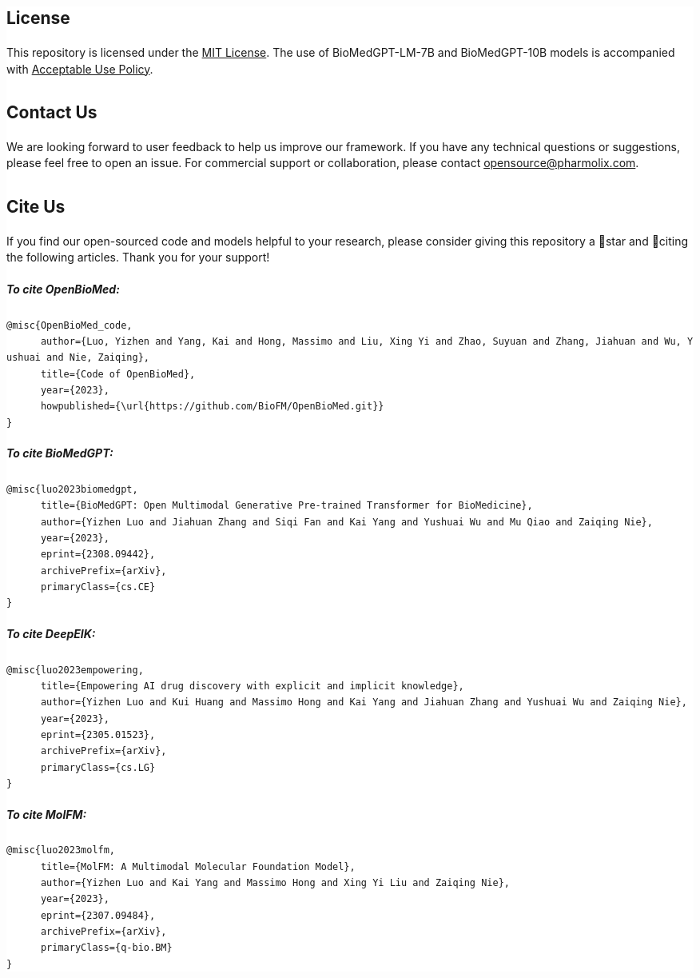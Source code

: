 ## License

This repository is licensed under the [MIT License](./LICENSE). The use of BioMedGPT-LM-7B and BioMedGPT-10B models is accompanied with [Acceptable Use Policy](./USE_POLICY.md).

## Contact Us

We are looking forward to user feedback to help us improve our framework. If you have any technical questions or suggestions, please feel free to open an issue. For commercial support or collaboration, please contact [opensource@pharmolix.com](mailto:opensource@pharmolix.com).


## Cite Us

If you find our open-sourced code and models helpful to your research, please consider giving this repository a 🌟star and 📎citing the following articles. Thank you for your support!

##### To cite OpenBioMed:

```
@misc{OpenBioMed_code,
      author={Luo, Yizhen and Yang, Kai and Hong, Massimo and Liu, Xing Yi and Zhao, Suyuan and Zhang, Jiahuan and Wu, Yushuai and Nie, Zaiqing},
      title={Code of OpenBioMed},
      year={2023},
      howpublished={\url{https://github.com/BioFM/OpenBioMed.git}}
}
```

##### To cite BioMedGPT:

```
@misc{luo2023biomedgpt,
      title={BioMedGPT: Open Multimodal Generative Pre-trained Transformer for BioMedicine}, 
      author={Yizhen Luo and Jiahuan Zhang and Siqi Fan and Kai Yang and Yushuai Wu and Mu Qiao and Zaiqing Nie},
      year={2023},
      eprint={2308.09442},
      archivePrefix={arXiv},
      primaryClass={cs.CE}
}
```

##### To cite DeepEIK:

```
@misc{luo2023empowering,
      title={Empowering AI drug discovery with explicit and implicit knowledge}, 
      author={Yizhen Luo and Kui Huang and Massimo Hong and Kai Yang and Jiahuan Zhang and Yushuai Wu and Zaiqing Nie},
      year={2023},
      eprint={2305.01523},
      archivePrefix={arXiv},
      primaryClass={cs.LG}
}
```
##### To cite MolFM:
```
@misc{luo2023molfm,
      title={MolFM: A Multimodal Molecular Foundation Model}, 
      author={Yizhen Luo and Kai Yang and Massimo Hong and Xing Yi Liu and Zaiqing Nie},
      year={2023},
      eprint={2307.09484},
      archivePrefix={arXiv},
      primaryClass={q-bio.BM}
}
```